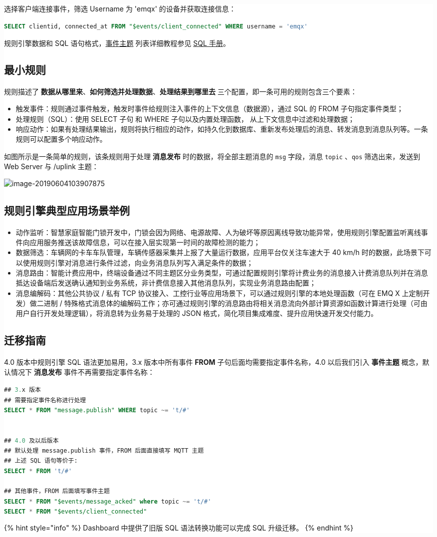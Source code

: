 选择客户端连接事件，筛选 Username 为 'emqx' 的设备并获取连接信息：

```sql
SELECT clientid, connected_at FROM "$events/client_connected" WHERE username = 'emqx'
```

规则引擎数据和 SQL 语句格式，[事件主题](#event-topics) 列表详细教程参见 [SQL 手册](#rule-sql)。

## 最小规则

规则描述了 **数据从哪里来**、**如何筛选并处理数据**、**处理结果到哪里去** 三个配置，即一条可用的规则包含三个要素：

- 触发事件：规则通过事件触发，触发时事件给规则注入事件的上下文信息（数据源），通过 SQL 的 FROM 子句指定事件类型；
- 处理规则（SQL）：使用 SELECT 子句 和 WHERE 子句以及内置处理函数， 从上下文信息中过滤和处理数据；
- 响应动作：如果有处理结果输出，规则将执行相应的动作，如持久化到数据库、重新发布处理后的消息、转发消息到消息队列等。一条规则可以配置多个响应动作。

如图所示是一条简单的规则，该条规则用于处理 **消息发布** 时的数据，将全部主题消息的 `msg` 字段，消息 `topic` 、`qos` 筛选出来，发送到 Web Server 与 /uplink 主题：

![image-20190604103907875](../assets/image-20190604103907875.png)

## 规则引擎典型应用场景举例

- 动作监听：智慧家庭智能门锁开发中，门锁会因为网络、电源故障、人为破坏等原因离线导致功能异常，使用规则引擎配置监听离线事件向应用服务推送该故障信息，可以在接入层实现第一时间的故障检测的能力；
- 数据筛选：车辆网的卡车车队管理，车辆传感器采集并上报了大量运行数据，应用平台仅关注车速大于 40 km/h 时的数据，此场景下可以使用规则引擎对消息进行条件过滤，向业务消息队列写入满足条件的数据；
- 消息路由：智能计费应用中，终端设备通过不同主题区分业务类型，可通过配置规则引擎将计费业务的消息接入计费消息队列并在消息抵达设备端后发送确认通知到业务系统，非计费信息接入其他消息队列，实现业务消息路由配置；
- 消息编解码：其他公共协议 / 私有 TCP 协议接入、工控行业等应用场景下，可以通过规则引擎的本地处理函数（可在 EMQ X 上定制开发）做二进制 / 特殊格式消息体的编解码工作；亦可通过规则引擎的消息路由将相关消息流向外部计算资源如函数计算进行处理（可由用户自行开发处理逻辑），将消息转为业务易于处理的 JSON 格式，简化项目集成难度、提升应用快速开发交付能力。

## 迁移指南

4.0 版本中规则引擎 SQL 语法更加易用，3.x 版本中所有事件 **FROM** 子句后面均需要指定事件名称，4.0 以后我们引入 **事件主题** 概念，默认情况下 **消息发布** 事件不再需要指定事件名称：

```sql
## 3.x 版本
## 需要指定事件名称进行处理
SELECT * FROM "message.publish" WHERE topic ~= 't/#'


## 4.0 及以后版本
## 默认处理 message.publish 事件，FROM 后面直接填写 MQTT 主题
## 上述 SQL 语句等价于:
SELECT * FROM 't/#'

## 其他事件，FROM 后面填写事件主题
SELECT * FROM "$events/message_acked" where topic ~= 't/#'
SELECT * FROM "$events/client_connected"
```

{% hint style="info" %}
Dashboard 中提供了旧版 SQL 语法转换功能可以完成 SQL 升级迁移。
{% endhint %}
